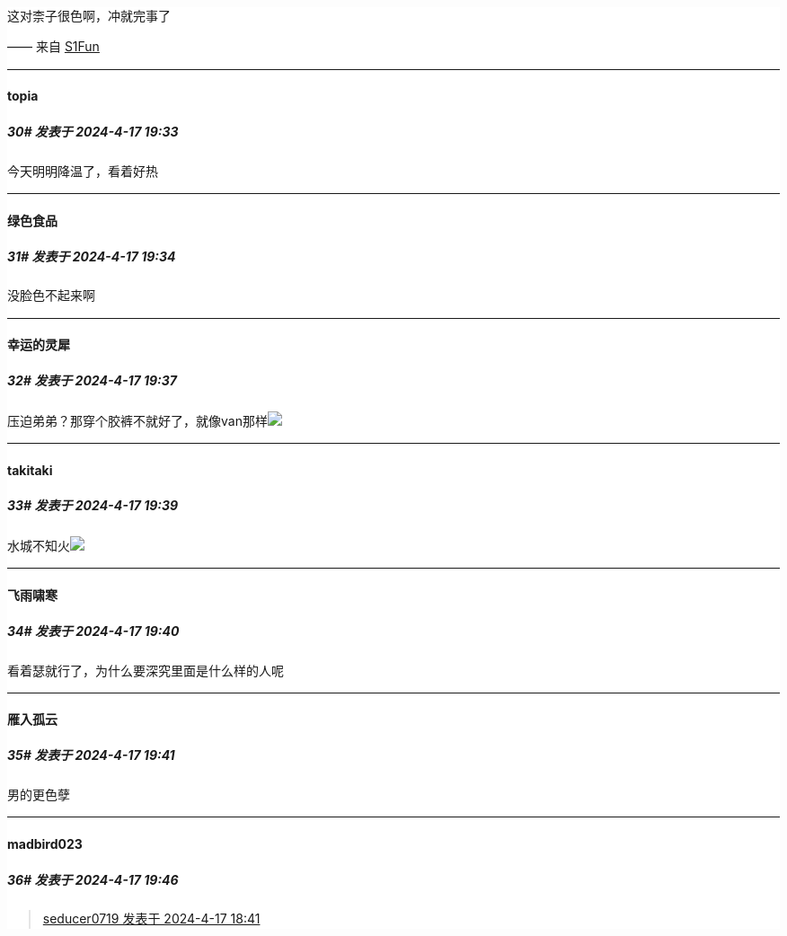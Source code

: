 这对柰子很色啊，冲就完事了

—— 来自 [S1Fun](https://s1fun.koalcat.com)

*****

####  topia  
##### 30#       发表于 2024-4-17 19:33

今天明明降温了，看着好热

*****

####  绿色食品  
##### 31#       发表于 2024-4-17 19:34

没脸色不起来啊

*****

####  幸运的灵犀  
##### 32#       发表于 2024-4-17 19:37

压迫弟弟？那穿个胶裤不就好了，就像van那样<img src="https://static.saraba1st.com/image/smiley/face2017/066.png" referrerpolicy="no-referrer">

*****

####  takitaki  
##### 33#       发表于 2024-4-17 19:39

水城不知火<img src="https://static.saraba1st.com/image/smiley/face2017/067.png" referrerpolicy="no-referrer">

*****

####  飞雨啸寒  
##### 34#       发表于 2024-4-17 19:40

看着瑟就行了，为什么要深究里面是什么样的人呢

*****

####  雁入孤云  
##### 35#       发表于 2024-4-17 19:41

男的更色孽

*****

####  madbird023  
##### 36#       发表于 2024-4-17 19:46

<blockquote><a href="httphttps://bbs.saraba1st.com/2b/forum.php?mod=redirect&amp;goto=findpost&amp;pid=64630743&amp;ptid=2180297" target="_blank">seducer0719 发表于 2024-4-17 18:41</a>
